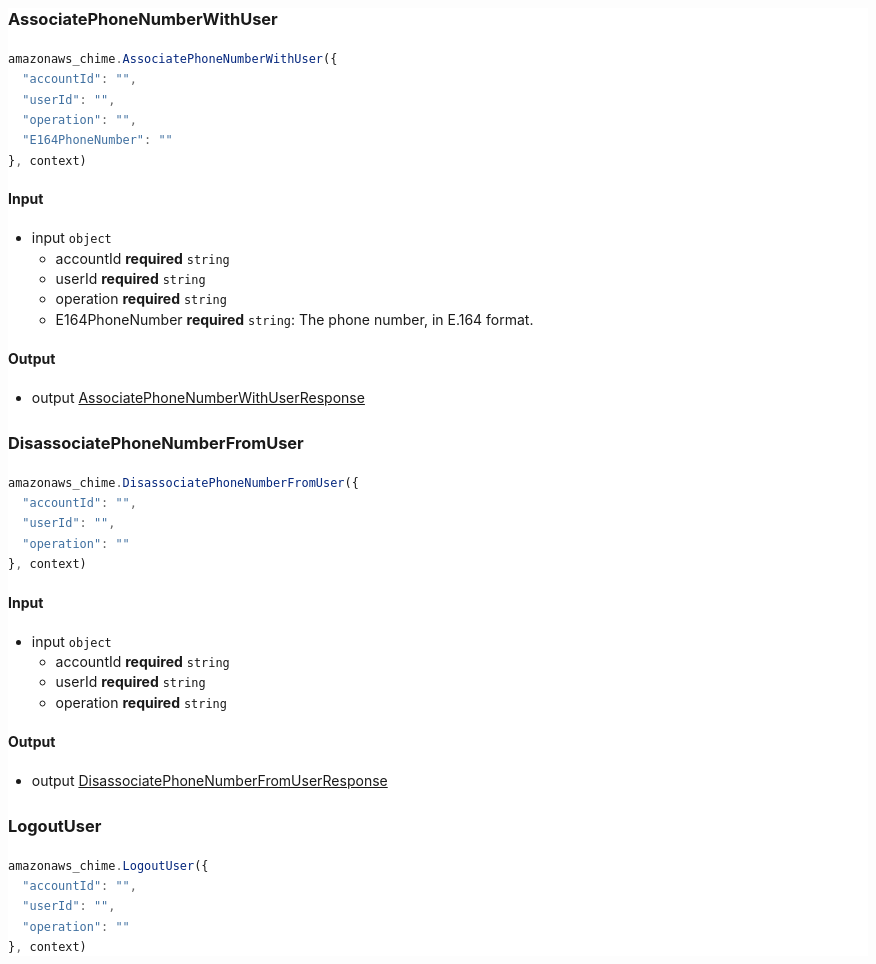 ### AssociatePhoneNumberWithUser



```js
amazonaws_chime.AssociatePhoneNumberWithUser({
  "accountId": "",
  "userId": "",
  "operation": "",
  "E164PhoneNumber": ""
}, context)
```

#### Input
* input `object`
  * accountId **required** `string`
  * userId **required** `string`
  * operation **required** `string`
  * E164PhoneNumber **required** `string`: The phone number, in E.164 format.

#### Output
* output [AssociatePhoneNumberWithUserResponse](#associatephonenumberwithuserresponse)

### DisassociatePhoneNumberFromUser



```js
amazonaws_chime.DisassociatePhoneNumberFromUser({
  "accountId": "",
  "userId": "",
  "operation": ""
}, context)
```

#### Input
* input `object`
  * accountId **required** `string`
  * userId **required** `string`
  * operation **required** `string`

#### Output
* output [DisassociatePhoneNumberFromUserResponse](#disassociatephonenumberfromuserresponse)

### LogoutUser



```js
amazonaws_chime.LogoutUser({
  "accountId": "",
  "userId": "",
  "operation": ""
}, context)
```
